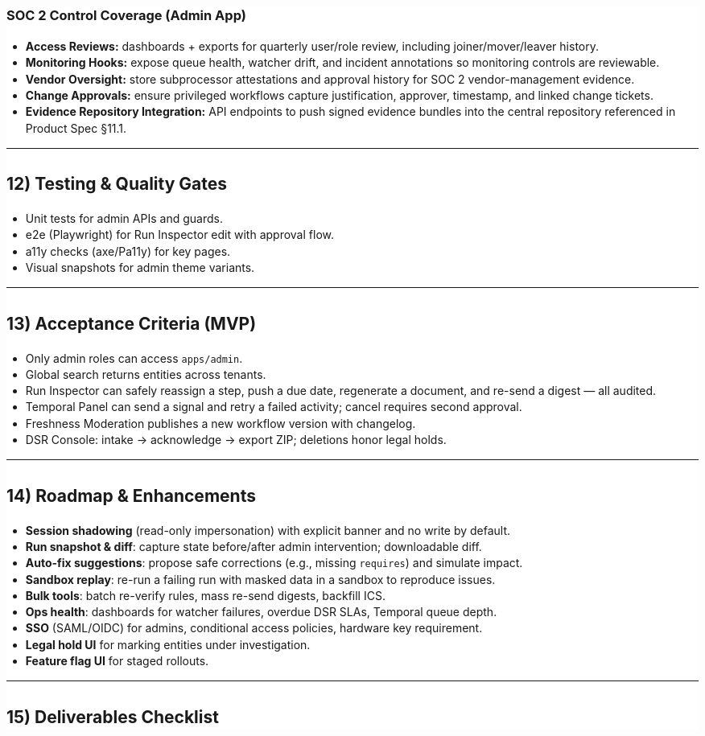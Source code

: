 ### SOC 2 Control Coverage (Admin App)

- **Access Reviews:** dashboards + exports for quarterly user/role review, including joiner/mover/leaver history.
- **Monitoring Hooks:** expose queue health, watcher drift, and incident annotations so monitoring controls are reviewable.
- **Vendor Oversight:** store subprocessor attestations and approval history for SOC 2 vendor-management evidence.
- **Change Approvals:** ensure privileged workflows capture justification, approver, timestamp, and linked change tickets.
- **Evidence Repository Integration:** API endpoints to push signed evidence bundles into the central repository referenced in Product Spec §11.1.

---

## 12) Testing & Quality Gates

- Unit tests for admin APIs and guards.  
- e2e (Playwright) for Run Inspector edit with approval flow.  
- a11y checks (axe/Pa11y) for key pages.  
- Visual snapshots for admin theme variants.

---

## 13) Acceptance Criteria (MVP)

- Only admin roles can access `apps/admin`.  
- Global search returns entities across tenants.  
- Run Inspector can safely reassign a step, push a due date, regenerate a document, and re-send a digest — all audited.  
- Temporal Panel can send a signal and retry a failed activity; cancel requires second approval.  
- Freshness Moderation publishes a new workflow version with changelog.  
- DSR Console: intake → acknowledge → export ZIP; deletions honor legal holds.

---

## 14) Roadmap & Enhancements

- **Session shadowing** (read-only impersonation) with explicit banner and no write by default.  
- **Run snapshot & diff**: capture state before/after admin intervention; downloadable diff.  
- **Auto-fix suggestions**: propose safe corrections (e.g., missing `requires`) and simulate impact.  
- **Sandbox replay**: re-run a failing run with masked data in a sandbox to reproduce issues.  
- **Bulk tools**: batch re-verify rules, mass re-send digests, backfill ICS.  
- **Ops health**: dashboards for watcher failures, overdue DSR SLAs, Temporal queue depth.  
- **SSO** (SAML/OIDC) for admins, conditional access policies, hardware key requirement.  
- **Legal hold UI** for marking entities under investigation.  
- **Feature flag UI** for staged rollouts.

---

## 15) Deliverables Checklist
